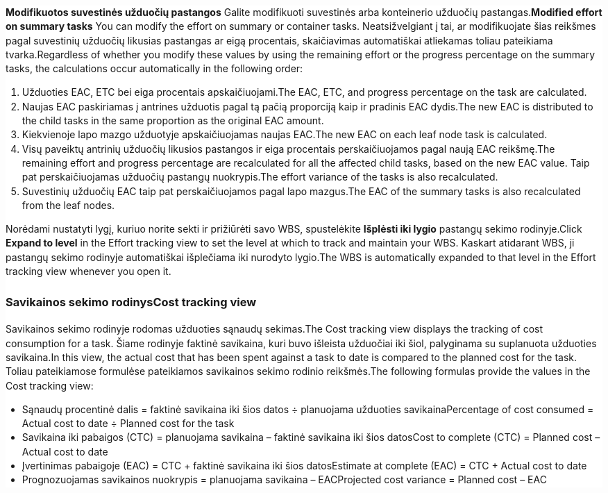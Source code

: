 <span data-ttu-id="25b2b-261">**Modifikuotos suvestinės užduočių pastangos** Galite modifikuoti suvestinės arba konteinerio užduočių pastangas.</span><span class="sxs-lookup"><span data-stu-id="25b2b-261">**Modified effort on summary tasks** You can modify the effort on summary or container tasks.</span></span> <span data-ttu-id="25b2b-262">Neatsižvelgiant į tai, ar modifikuojate šias reikšmes pagal suvestinių užduočių likusias pastangas ar eigą procentais, skaičiavimas automatiškai atliekamas toliau pateikiama tvarka.</span><span class="sxs-lookup"><span data-stu-id="25b2b-262">Regardless of whether you modify these values by using the remaining effort or the progress percentage on the summary tasks, the calculations occur automatically in the following order:</span></span>

1.  <span data-ttu-id="25b2b-263">Užduoties EAC, ETC bei eiga procentais apskaičiuojami.</span><span class="sxs-lookup"><span data-stu-id="25b2b-263">The EAC, ETC, and progress percentage on the task are calculated.</span></span>
2.  <span data-ttu-id="25b2b-264">Naujas EAC paskiriamas į antrines užduotis pagal tą pačią proporciją kaip ir pradinis EAC dydis.</span><span class="sxs-lookup"><span data-stu-id="25b2b-264">The new EAC is distributed to the child tasks in the same proportion as the original EAC amount.</span></span>
3.  <span data-ttu-id="25b2b-265">Kiekvienoje lapo mazgo užduotyje apskaičiuojamas naujas EAC.</span><span class="sxs-lookup"><span data-stu-id="25b2b-265">The new EAC on each leaf node task is calculated.</span></span>
4.  <span data-ttu-id="25b2b-266">Visų paveiktų antrinių užduočių likusios pastangos ir eiga procentais perskaičiuojamos pagal naują EAC reikšmę.</span><span class="sxs-lookup"><span data-stu-id="25b2b-266">The remaining effort and progress percentage are recalculated for all the affected child tasks, based on the new EAC value.</span></span> <span data-ttu-id="25b2b-267">Taip pat perskaičiuojamas užduočių pastangų nuokrypis.</span><span class="sxs-lookup"><span data-stu-id="25b2b-267">The effort variance of the tasks is also recalculated.</span></span>
5.  <span data-ttu-id="25b2b-268">Suvestinių užduočių EAC taip pat perskaičiuojamos pagal lapo mazgus.</span><span class="sxs-lookup"><span data-stu-id="25b2b-268">The EAC of the summary tasks is also recalculated from the leaf nodes.</span></span>

<span data-ttu-id="25b2b-269">Norėdami nustatyti lygį, kuriuo norite sekti ir prižiūrėti savo WBS, spustelėkite **Išplėsti iki lygio** pastangų sekimo rodinyje.</span><span class="sxs-lookup"><span data-stu-id="25b2b-269">Click **Expand to level** in the Effort tracking view to set the level at which to track and maintain your WBS.</span></span> <span data-ttu-id="25b2b-270">Kaskart atidarant WBS, ji pastangų sekimo rodinyje automatiškai išplečiama iki nurodyto lygio.</span><span class="sxs-lookup"><span data-stu-id="25b2b-270">The WBS is automatically expanded to that level in the Effort tracking view whenever you open it.</span></span>

### <a name="cost-tracking-view"></a><span data-ttu-id="25b2b-271">Savikainos sekimo rodinys</span><span class="sxs-lookup"><span data-stu-id="25b2b-271">Cost tracking view</span></span>

<span data-ttu-id="25b2b-272">Savikainos sekimo rodinyje rodomas užduoties sąnaudų sekimas.</span><span class="sxs-lookup"><span data-stu-id="25b2b-272">The Cost tracking view displays the tracking of cost consumption for a task.</span></span> <span data-ttu-id="25b2b-273">Šiame rodinyje faktinė savikaina, kuri buvo išleista užduočiai iki šiol, palyginama su suplanuota užduoties savikaina.</span><span class="sxs-lookup"><span data-stu-id="25b2b-273">In this view, the actual cost that has been spent against a task to date is compared to the planned cost for the task.</span></span> <span data-ttu-id="25b2b-274">Toliau pateikiamose formulėse pateikiamos savikainos sekimo rodinio reikšmės.</span><span class="sxs-lookup"><span data-stu-id="25b2b-274">The following formulas provide the values in the Cost tracking view:</span></span>

-   <span data-ttu-id="25b2b-275">Sąnaudų procentinė dalis = faktinė savikaina iki šios datos ÷ planuojama užduoties savikaina</span><span class="sxs-lookup"><span data-stu-id="25b2b-275">Percentage of cost consumed = Actual cost to date ÷ Planned cost for the task</span></span>
-   <span data-ttu-id="25b2b-276">Savikaina iki pabaigos (CTC) = planuojama savikaina – faktinė savikaina iki šios datos</span><span class="sxs-lookup"><span data-stu-id="25b2b-276">Cost to complete (CTC) = Planned cost – Actual cost to date</span></span>
-   <span data-ttu-id="25b2b-277">Įvertinimas pabaigoje (EAC) = CTC + faktinė savikaina iki šios datos</span><span class="sxs-lookup"><span data-stu-id="25b2b-277">Estimate at complete (EAC) = CTC + Actual cost to date</span></span>
-   <span data-ttu-id="25b2b-278">Prognozuojamas savikainos nuokrypis = planuojama savikaina – EAC</span><span class="sxs-lookup"><span data-stu-id="25b2b-278">Projected cost variance = Planned cost – EAC</span></span>
